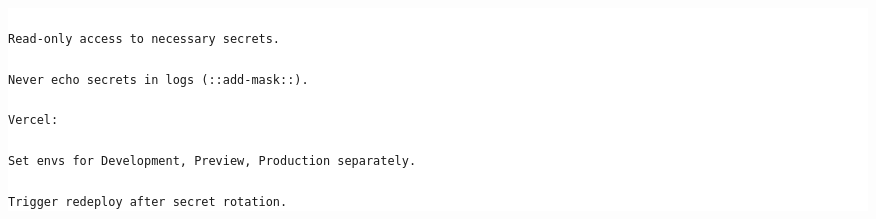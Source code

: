 ```dotenv

Read-only access to necessary secrets.

Never echo secrets in logs (::add-mask::).

Vercel:

Set envs for Development, Preview, Production separately.

Trigger redeploy after secret rotation.
